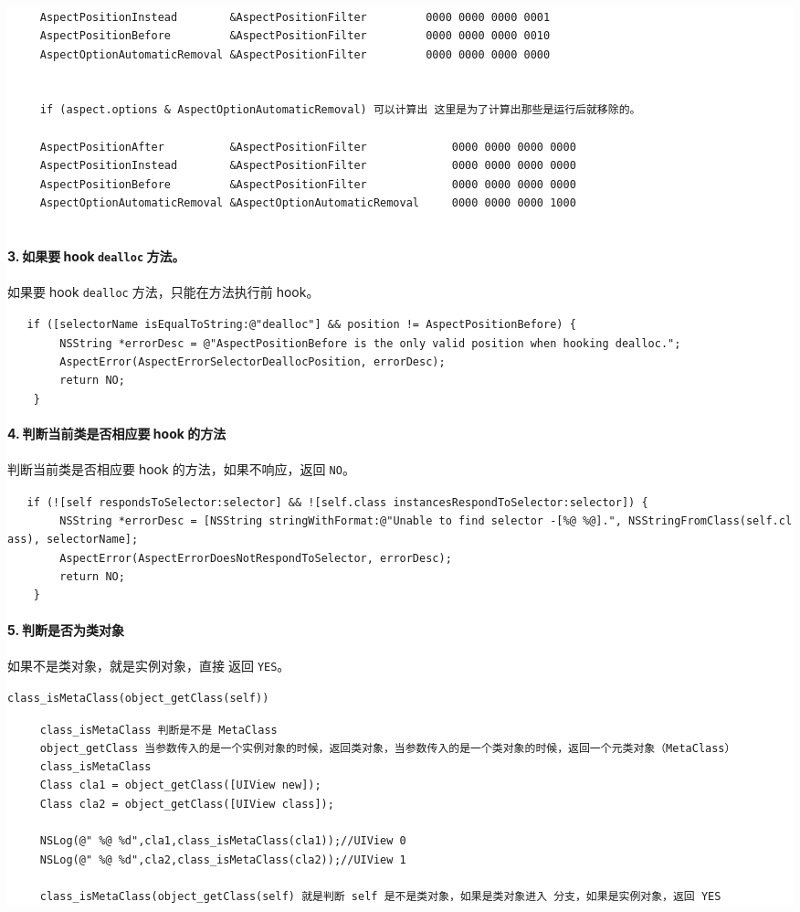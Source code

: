 ```objective_c
     AspectPositionInstead        &AspectPositionFilter         0000 0000 0000 0001
     AspectPositionBefore         &AspectPositionFilter         0000 0000 0000 0010
     AspectOptionAutomaticRemoval &AspectPositionFilter         0000 0000 0000 0000

     
     if (aspect.options & AspectOptionAutomaticRemoval) 可以计算出 这里是为了计算出那些是运行后就移除的。
     
     AspectPositionAfter          &AspectPositionFilter             0000 0000 0000 0000
     AspectPositionInstead        &AspectPositionFilter             0000 0000 0000 0000
     AspectPositionBefore         &AspectPositionFilter             0000 0000 0000 0000
     AspectOptionAutomaticRemoval &AspectOptionAutomaticRemoval     0000 0000 0000 1000
     
```

#### 3. 如果要 hook `dealloc` 方法。

如果要 hook `dealloc` 方法，只能在方法执行前 hook。

```objective_c
   if ([selectorName isEqualToString:@"dealloc"] && position != AspectPositionBefore) {
        NSString *errorDesc = @"AspectPositionBefore is the only valid position when hooking dealloc.";
        AspectError(AspectErrorSelectorDeallocPosition, errorDesc);
        return NO;
    }
```

#### 4. 判断当前类是否相应要 hook 的方法

判断当前类是否相应要 hook 的方法，如果不响应，返回 `NO`。
```objective_c
   if (![self respondsToSelector:selector] && ![self.class instancesRespondToSelector:selector]) {
        NSString *errorDesc = [NSString stringWithFormat:@"Unable to find selector -[%@ %@].", NSStringFromClass(self.class), selectorName];
        AspectError(AspectErrorDoesNotRespondToSelector, errorDesc);
        return NO;
    }
```

#### 5. 判断是否为类对象
如果不是类对象，就是实例对象，直接 返回 `YES`。


```objective_c
class_isMetaClass(object_getClass(self))
```


```objective_c
     class_isMetaClass 判断是不是 MetaClass
     object_getClass 当参数传入的是一个实例对象的时候，返回类对象，当参数传入的是一个类对象的时候，返回一个元类对象（MetaClass）
     class_isMetaClass
     Class cla1 = object_getClass([UIView new]);
     Class cla2 = object_getClass([UIView class]);
     
     NSLog(@" %@ %d",cla1,class_isMetaClass(cla1));//UIView 0
     NSLog(@" %@ %d",cla2,class_isMetaClass(cla2));//UIView 1
     
     class_isMetaClass(object_getClass(self) 就是判断 self 是不是类对象，如果是类对象进入 分支，如果是实例对象，返回 YES
```

